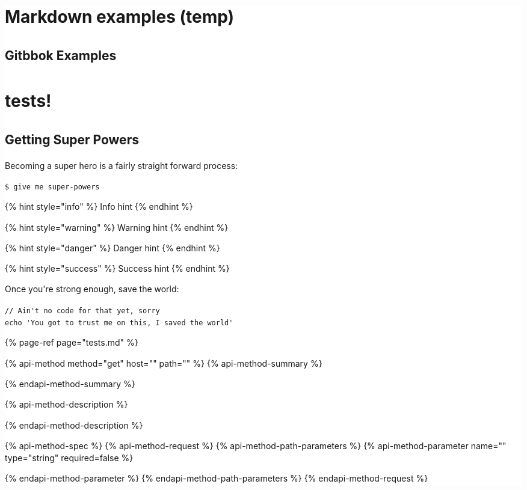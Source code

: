 # Markdown examples \(temp\)

## Gitbbok Examples

# tests!

## Getting Super Powers

Becoming a super hero is a fairly straight forward process:

```
$ give me super-powers
```

{% hint style="info" %}
 Info hint
{% endhint %}

{% hint style="warning" %}
Warning hint
{% endhint %}

{% hint style="danger" %}
Danger hint
{% endhint %}

{% hint style="success" %}
Success hint
{% endhint %}

Once you're strong enough, save the world:

```
// Ain't no code for that yet, sorry
echo 'You got to trust me on this, I saved the world'
```

{% page-ref page="tests.md" %}

{% api-method method="get" host="" path="" %}
{% api-method-summary %}

{% endapi-method-summary %}

{% api-method-description %}

{% endapi-method-description %}

{% api-method-spec %}
{% api-method-request %}
{% api-method-path-parameters %}
{% api-method-parameter name="" type="string" required=false %}

{% endapi-method-parameter %}
{% endapi-method-path-parameters %}
{% endapi-method-request %}
